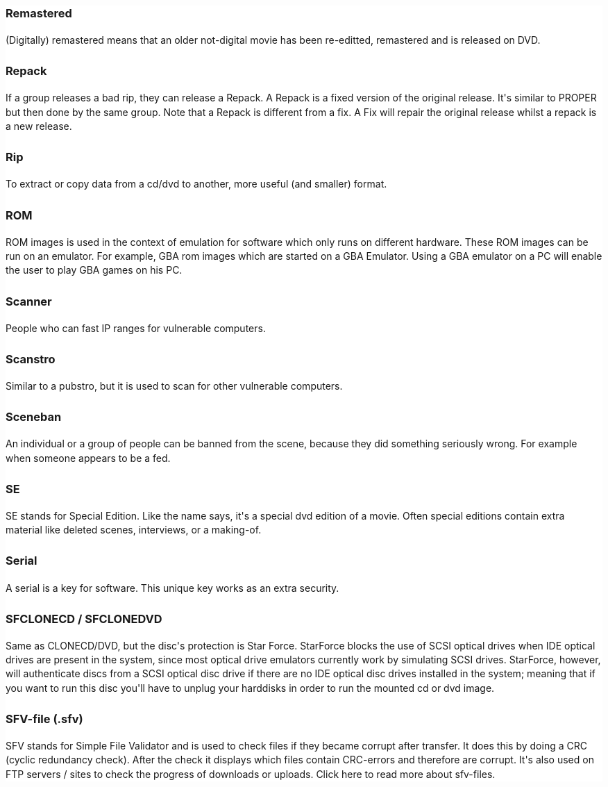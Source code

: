 ### Remastered   
(Digitally) remastered means that an older not-digital movie has been re-editted, remastered and is released on DVD.  

### Repack   
If a group releases a bad rip, they can release a Repack. A Repack is a fixed version of the original release. It's similar to PROPER but then done by the same group. Note that a Repack is different from a fix. A Fix will repair the original release whilst a repack is a new release.  

### Rip   
To extract or copy data from a cd/dvd to another, more useful (and smaller) format.  

### ROM   
ROM images is used in the context of emulation for software which only runs on different hardware. These ROM images can be run on an emulator. For example, GBA rom images which are started on a GBA Emulator. Using a GBA emulator on a PC will enable the user to play GBA games on his PC.  

### Scanner   
People who can fast IP ranges for vulnerable computers.  

### Scanstro   
Similar to a pubstro, but it is used to scan for other vulnerable computers.  

### Sceneban   
An individual or a group of people can be banned from the scene, because they did something seriously wrong. For example when someone appears to be a fed.  

### SE   
SE stands for Special Edition. Like the name says, it's a special dvd edition of a movie. Often special editions contain extra material like deleted scenes, interviews, or a making-of.  

### Serial   
A serial is a key for software. This unique key works as an extra security.  

### SFCLONECD / SFCLONEDVD   
Same as CLONECD/DVD, but the disc's protection is Star Force. StarForce blocks the use of SCSI optical drives when IDE optical drives are present in the system, since most optical drive emulators currently work by simulating SCSI drives. StarForce, however, will authenticate discs from a SCSI optical disc drive if there are no IDE optical disc drives installed in the system; meaning that if you want to run this disc you'll have to unplug your harddisks in order to run the mounted cd or dvd image.  

### SFV-file (.sfv)   
SFV stands for Simple File Validator and is used to check files if they became corrupt after transfer. It does this by doing a CRC (cyclic redundancy check). After the check it displays which files contain CRC-errors and therefore are corrupt. It's also used on FTP servers / sites to check the progress of downloads or uploads. Click here to read more about sfv-files.  
